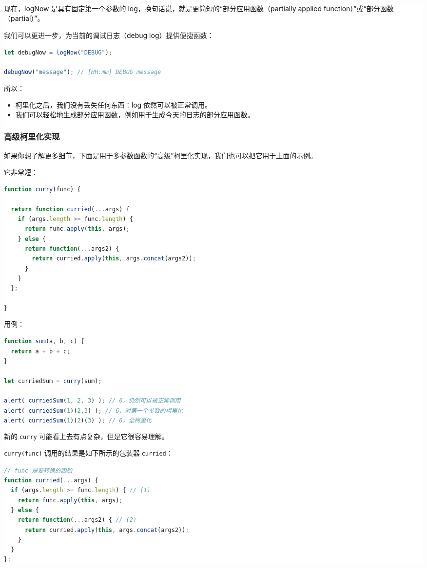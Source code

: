 现在，logNow 是具有固定第一个参数的 log，换句话说，就是更简短的“部分应用函数（partially applied function）”或“部分函数（partial）”。

我们可以更进一步，为当前的调试日志（debug log）提供便捷函数：

``` javascript
let debugNow = logNow("DEBUG");

debugNow("message"); // [HH:mm] DEBUG message
```

所以：

- 柯里化之后，我们没有丢失任何东西：log 依然可以被正常调用。
- 我们可以轻松地生成部分应用函数，例如用于生成今天的日志的部分应用函数。

### 高级柯里化实现

如果你想了解更多细节，下面是用于多参数函数的“高级”柯里化实现，我们也可以把它用于上面的示例。

它非常短：

``` javascript
function curry(func) {

  return function curried(...args) {
    if (args.length >= func.length) {
      return func.apply(this, args);
    } else {
      return function(...args2) {
        return curried.apply(this, args.concat(args2));
      }
    }
  };

}
```

用例：

``` javascript
function sum(a, b, c) {
  return a + b + c;
}

let curriedSum = curry(sum);

alert( curriedSum(1, 2, 3) ); // 6，仍然可以被正常调用
alert( curriedSum(1)(2,3) ); // 6，对第一个参数的柯里化
alert( curriedSum(1)(2)(3) ); // 6，全柯里化
```

新的 `curry` 可能看上去有点复杂，但是它很容易理解。

`curry(func)` 调用的结果是如下所示的包装器 `curried`：

``` javascript
// func 是要转换的函数
function curried(...args) {
  if (args.length >= func.length) { // (1)
    return func.apply(this, args);
  } else {
    return function(...args2) { // (2)
      return curried.apply(this, args.concat(args2));
    }
  }
};
```
